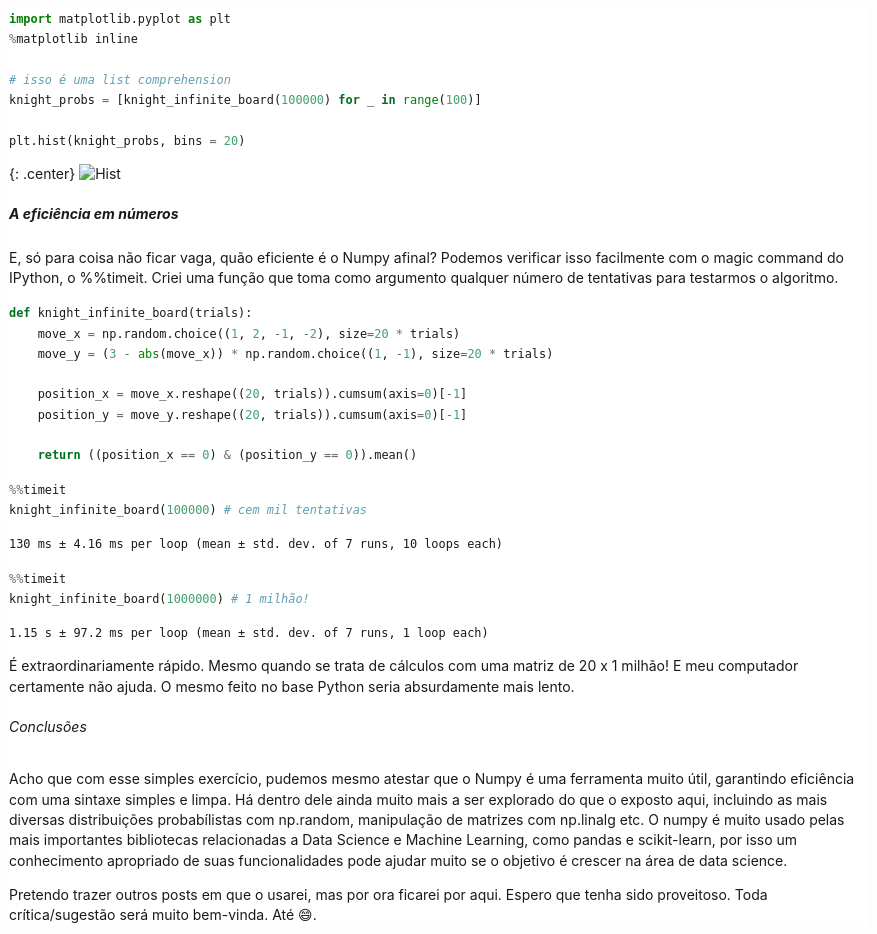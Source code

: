 ```python
import matplotlib.pyplot as plt
%matplotlib inline

# isso é uma list comprehension
knight_probs = [knight_infinite_board(100000) for _ in range(100)]

plt.hist(knight_probs, bins = 20)
```

{: .center}
![Hist](https://raw.githubusercontent.com/phelipetls/phelipetls.github.io/master/images/hist.png)

##### A eficiência em números

E, só para coisa não ficar vaga, quão eficiente é o Numpy afinal? Podemos verificar isso facilmente com o magic command do IPython, o %%timeit. Criei uma função que toma como argumento qualquer número de tentativas para testarmos o algoritmo.

```python
def knight_infinite_board(trials):
    move_x = np.random.choice((1, 2, -1, -2), size=20 * trials)
    move_y = (3 - abs(move_x)) * np.random.choice((1, -1), size=20 * trials)

    position_x = move_x.reshape((20, trials)).cumsum(axis=0)[-1]
    position_y = move_y.reshape((20, trials)).cumsum(axis=0)[-1]

    return ((position_x == 0) & (position_y == 0)).mean()
```


```python
%%timeit
knight_infinite_board(100000) # cem mil tentativas
```

    130 ms ± 4.16 ms per loop (mean ± std. dev. of 7 runs, 10 loops each)
    


```python
%%timeit
knight_infinite_board(1000000) # 1 milhão!
```

    1.15 s ± 97.2 ms per loop (mean ± std. dev. of 7 runs, 1 loop each)
    
É extraordinariamente rápido. Mesmo quando se trata de cálculos com uma matriz de 20 x 1 milhão! E meu computador certamente não ajuda. O mesmo feito no base Python seria absurdamente mais lento.

###### Conclusões

Acho que com esse simples exercício, pudemos mesmo atestar que o Numpy é uma ferramenta muito útil, garantindo eficiência com uma sintaxe simples e limpa. Há dentro dele ainda muito mais a ser explorado do que o exposto aqui, incluindo as mais diversas distribuições probabílistas com np.random, manipulação de matrizes com np.linalg etc. O numpy é muito usado pelas mais importantes bibliotecas relacionadas a Data Science e Machine Learning, como pandas e scikit-learn, por isso um conhecimento apropriado de suas funcionalidades pode ajudar muito se o objetivo é crescer na área de data science. 

Pretendo trazer outros posts em que o usarei, mas por ora ficarei por aqui. Espero que tenha sido proveitoso. Toda crítica/sugestão será muito bem-vinda. Até :smile:.
